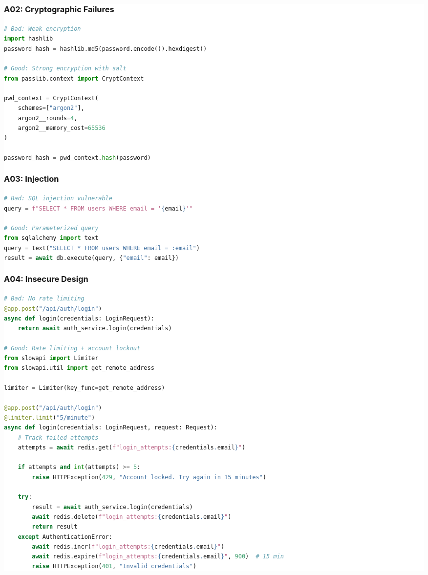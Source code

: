### A02: Cryptographic Failures

```python
# Bad: Weak encryption
import hashlib
password_hash = hashlib.md5(password.encode()).hexdigest()

# Good: Strong encryption with salt
from passlib.context import CryptContext

pwd_context = CryptContext(
    schemes=["argon2"],
    argon2__rounds=4,
    argon2__memory_cost=65536
)

password_hash = pwd_context.hash(password)
```

### A03: Injection

```python
# Bad: SQL injection vulnerable
query = f"SELECT * FROM users WHERE email = '{email}'"

# Good: Parameterized query
from sqlalchemy import text
query = text("SELECT * FROM users WHERE email = :email")
result = await db.execute(query, {"email": email})
```

### A04: Insecure Design

```python
# Bad: No rate limiting
@app.post("/api/auth/login")
async def login(credentials: LoginRequest):
    return await auth_service.login(credentials)

# Good: Rate limiting + account lockout
from slowapi import Limiter
from slowapi.util import get_remote_address

limiter = Limiter(key_func=get_remote_address)

@app.post("/api/auth/login")
@limiter.limit("5/minute")
async def login(credentials: LoginRequest, request: Request):
    # Track failed attempts
    attempts = await redis.get(f"login_attempts:{credentials.email}")

    if attempts and int(attempts) >= 5:
        raise HTTPException(429, "Account locked. Try again in 15 minutes")

    try:
        result = await auth_service.login(credentials)
        await redis.delete(f"login_attempts:{credentials.email}")
        return result
    except AuthenticationError:
        await redis.incr(f"login_attempts:{credentials.email}")
        await redis.expire(f"login_attempts:{credentials.email}", 900)  # 15 min
        raise HTTPException(401, "Invalid credentials")
```
